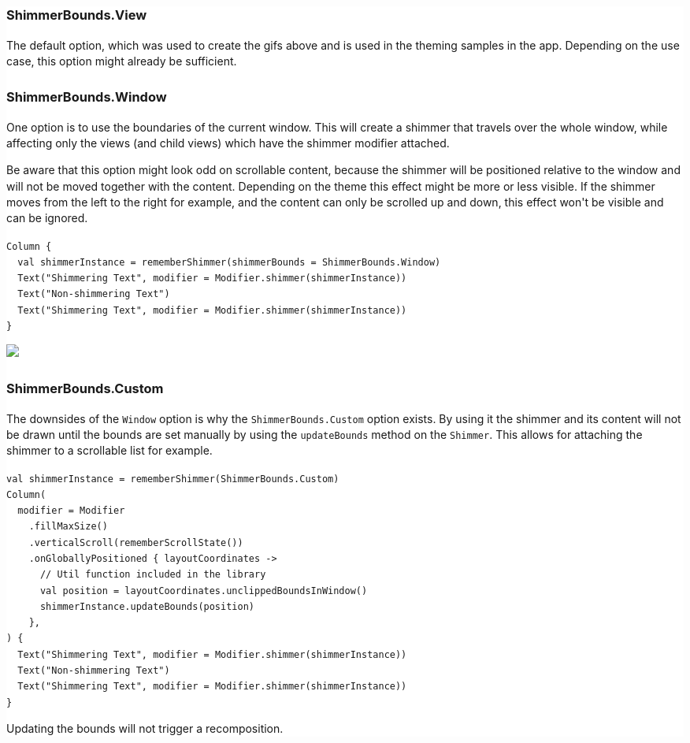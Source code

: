 ### ShimmerBounds.View

The default option, which was used to create the gifs above and is used in the theming samples in the app. Depending on the use case, this option might already be sufficient.

### ShimmerBounds.Window

One option is to use the boundaries of the current window. This will create a shimmer that travels over the whole window, while affecting only the views (and child views) which have the shimmer modifier attached.

Be aware that this option might look odd on scrollable content, because the shimmer will be positioned relative to the window and will not be moved together with the content. Depending on the theme this effect might be more or less visible. If the shimmer moves from the left to the right for example, and the content can only be scrolled up and down, this effect won't be visible and can be ignored.

```
Column {
  val shimmerInstance = rememberShimmer(shimmerBounds = ShimmerBounds.Window)
  Text("Shimmering Text", modifier = Modifier.shimmer(shimmerInstance))
  Text("Non-shimmering Text")
  Text("Shimmering Text", modifier = Modifier.shimmer(shimmerInstance))
}
```

<img src="https://user-images.githubusercontent.com/1201850/131474786-298be2fe-979a-4be4-b4ec-ef3c7d4026fa.gif" width="250" >

### ShimmerBounds.Custom

The downsides of the `Window` option is why the `ShimmerBounds.Custom` option exists. By using it the shimmer and its content will not be drawn until the bounds are set manually by using the `updateBounds` method on the `Shimmer`. This allows for attaching the shimmer to a scrollable list for example.

```
val shimmerInstance = rememberShimmer(ShimmerBounds.Custom)
Column(
  modifier = Modifier
    .fillMaxSize()
    .verticalScroll(rememberScrollState())
    .onGloballyPositioned { layoutCoordinates ->
      // Util function included in the library
      val position = layoutCoordinates.unclippedBoundsInWindow()
      shimmerInstance.updateBounds(position)
    },
) {
  Text("Shimmering Text", modifier = Modifier.shimmer(shimmerInstance))
  Text("Non-shimmering Text")
  Text("Shimmering Text", modifier = Modifier.shimmer(shimmerInstance))
}
```
Updating the bounds will not trigger a recomposition.
